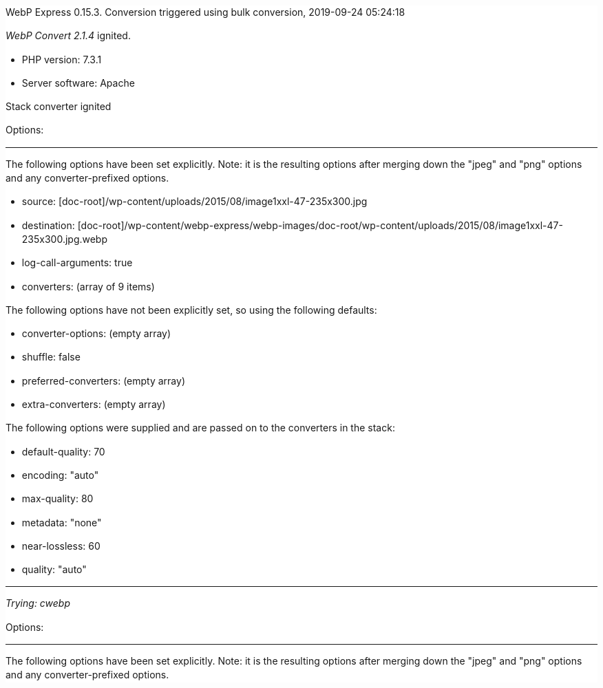 WebP Express 0.15.3. Conversion triggered using bulk conversion, 2019-09-24 05:24:18


*WebP Convert 2.1.4*  ignited.

- PHP version: 7.3.1

- Server software: Apache


Stack converter ignited


Options:

------------

The following options have been set explicitly. Note: it is the resulting options after merging down the "jpeg" and "png" options and any converter-prefixed options.

- source: [doc-root]/wp-content/uploads/2015/08/image1xxl-47-235x300.jpg

- destination: [doc-root]/wp-content/webp-express/webp-images/doc-root/wp-content/uploads/2015/08/image1xxl-47-235x300.jpg.webp

- log-call-arguments: true

- converters: (array of 9 items)


The following options have not been explicitly set, so using the following defaults:

- converter-options: (empty array)

- shuffle: false

- preferred-converters: (empty array)

- extra-converters: (empty array)


The following options were supplied and are passed on to the converters in the stack:

- default-quality: 70

- encoding: "auto"

- max-quality: 80

- metadata: "none"

- near-lossless: 60

- quality: "auto"

------------



*Trying: cwebp* 


Options:

------------

The following options have been set explicitly. Note: it is the resulting options after merging down the "jpeg" and "png" options and any converter-prefixed options.
